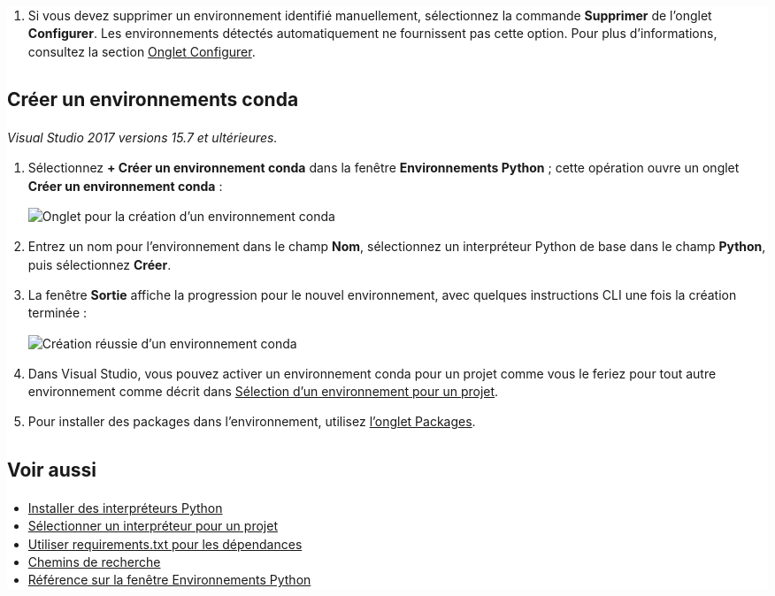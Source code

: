 1. Si vous devez supprimer un environnement identifié manuellement, sélectionnez la commande **Supprimer** de l’onglet **Configurer**. Les environnements détectés automatiquement ne fournissent pas cette option. Pour plus d’informations, consultez la section [Onglet Configurer](python-environments-window-tab-reference.md#configure-tab).

## <a name="create-a-conda-environment"></a>Créer un environnements conda

*Visual Studio 2017 versions 15.7 et ultérieures.*

1. Sélectionnez **+ Créer un environnement conda** dans la fenêtre **Environnements Python** ; cette opération ouvre un onglet **Créer un environnement conda** :

    ![Onglet pour la création d’un environnement conda](media/environments-conda-1.png)

1. Entrez un nom pour l’environnement dans le champ **Nom**, sélectionnez un interpréteur Python de base dans le champ **Python**, puis sélectionnez **Créer**.

1. La fenêtre **Sortie** affiche la progression pour le nouvel environnement, avec quelques instructions CLI une fois la création terminée :

    ![Création réussie d’un environnement conda](media/environments-conda-2.png)

1. Dans Visual Studio, vous pouvez activer un environnement conda pour un projet comme vous le feriez pour tout autre environnement comme décrit dans [Sélection d’un environnement pour un projet](selecting-a-python-environment-for-a-project.md).

1. Pour installer des packages dans l’environnement, utilisez [l’onglet Packages](python-environments-window-tab-reference.md#packages-tab).

## <a name="see-also"></a>Voir aussi

- [Installer des interpréteurs Python](installing-python-interpreters.md)
- [Sélectionner un interpréteur pour un projet](selecting-a-python-environment-for-a-project.md)
- [Utiliser requirements.txt pour les dépendances](managing-required-packages-with-requirements-txt.md)
- [Chemins de recherche](search-paths.md)
- [Référence sur la fenêtre Environnements Python](python-environments-window-tab-reference.md)